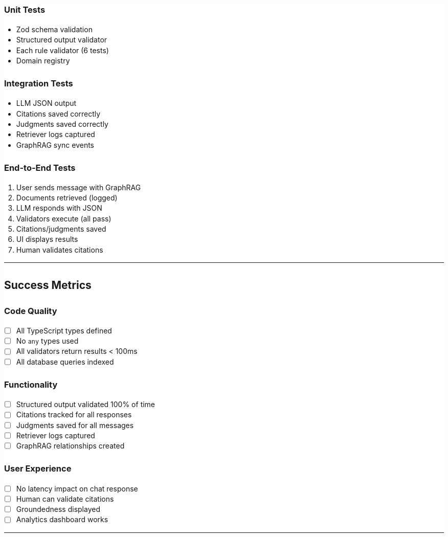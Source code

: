 ### Unit Tests

- Zod schema validation
- Structured output validator
- Each rule validator (6 tests)
- Domain registry

### Integration Tests

- LLM JSON output
- Citations saved correctly
- Judgments saved correctly
- Retriever logs captured
- GraphRAG sync events

### End-to-End Tests

1. User sends message with GraphRAG
2. Documents retrieved (logged)
3. LLM responds with JSON
4. Validators execute (all pass)
5. Citations/judgments saved
6. UI displays results
7. Human validates citations

---

## Success Metrics

### Code Quality

- [ ] All TypeScript types defined
- [ ] No `any` types used
- [ ] All validators return results < 100ms
- [ ] All database queries indexed

### Functionality

- [ ] Structured output validated 100% of time
- [ ] Citations tracked for all responses
- [ ] Judgments saved for all messages
- [ ] Retriever logs captured
- [ ] GraphRAG relationships created

### User Experience

- [ ] No latency impact on chat response
- [ ] Human can validate citations
- [ ] Groundedness displayed
- [ ] Analytics dashboard works

---
